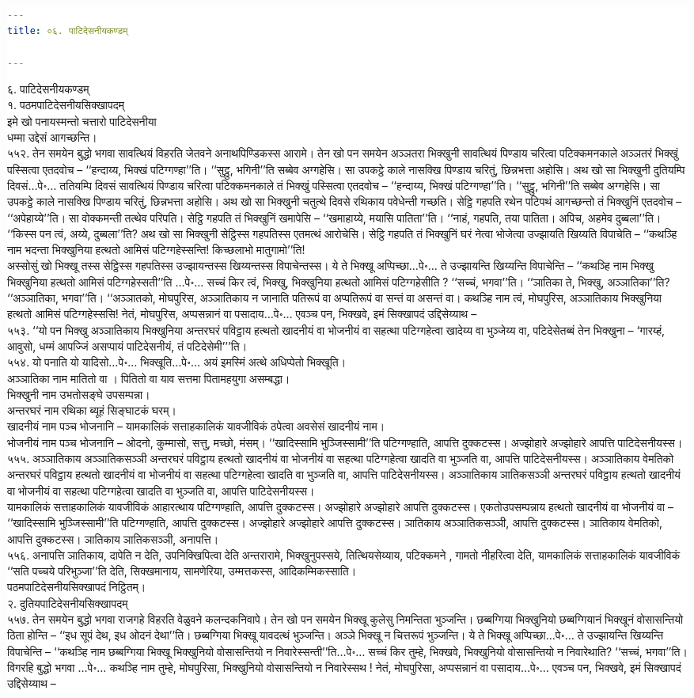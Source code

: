 ```yaml
---
title: ०६. पाटिदेसनीयकण्डम्

---
```

६. पाटिदेसनीयकण्डम्  
१. पठमपाटिदेसनीयसिक्खापदम्  
इमे खो पनायस्मन्तो चत्तारो पाटिदेसनीया  
धम्मा उद्देसं आगच्छन्ति।  
५५२. तेन समयेन बुद्धो भगवा सावत्थियं विहरति जेतवने अनाथपिण्डिकस्स आरामे। तेन खो पन समयेन अञ्ञतरा भिक्खुनी सावत्थियं पिण्डाय चरित्वा पटिक्कमनकाले अञ्ञतरं भिक्खुं पस्सित्वा एतदवोच – ‘‘हन्दाय्य, भिक्खं पटिग्गण्हा’’ति। ‘‘सुट्ठु, भगिनी’’ति सब्बेव अग्गहेसि। सा उपकट्ठे काले नासक्खि पिण्डाय चरितुं, छिन्नभत्ता अहोसि। अथ खो सा भिक्खुनी दुतियम्पि दिवसं…पे॰… ततियम्पि दिवसं सावत्थियं पिण्डाय चरित्वा पटिक्कमनकाले तं भिक्खुं पस्सित्वा एतदवोच – ‘‘हन्दाय्य, भिक्खं पटिग्गण्हा’’ति। ‘‘सुट्ठु, भगिनी’’ति सब्बेव अग्गहेसि। सा उपकट्ठे काले नासक्खि पिण्डाय चरितुं, छिन्नभत्ता अहोसि। अथ खो सा भिक्खुनी चतुत्थे दिवसे रथिकाय पवेधेन्ती गच्छति। सेट्ठि गहपति रथेन पटिपथं आगच्छन्तो तं भिक्खुनिं एतदवोच – ‘‘अपेहाय्ये’’ति। सा वोक्कमन्ती तत्थेव परिपति। सेट्ठि गहपति तं भिक्खुनिं खमापेसि – ‘‘खमाहाय्ये, मयासि पातिता’’ति। ‘‘नाहं, गहपति, तया पातिता। अपिच, अहमेव दुब्बला’’ति। ‘‘किस्स पन त्वं, अय्ये, दुब्बला’’ति? अथ खो सा भिक्खुनी सेट्ठिस्स गहपतिस्स एतमत्थं आरोचेसि। सेट्ठि गहपति तं भिक्खुनिं घरं नेत्वा भोजेत्वा उज्झायति खिय्यति विपाचेति – ‘‘कथञ्हि नाम भदन्ता भिक्खुनिया हत्थतो आमिसं पटिग्गहेस्सन्ति! किच्छलाभो मातुगामो’’ति!  
अस्सोसुं खो भिक्खू तस्स सेट्ठिस्स गहपतिस्स उज्झायन्तस्स खिय्यन्तस्स विपाचेन्तस्स। ये ते भिक्खू अप्पिच्छा…पे॰… ते उज्झायन्ति खिय्यन्ति विपाचेन्ति – ‘‘कथञ्हि नाम भिक्खु भिक्खुनिया हत्थतो आमिसं पटिग्गहेस्सती’’ति …पे॰… सच्चं किर त्वं, भिक्खु, भिक्खुनिया हत्थतो आमिसं पटिग्गहेसीति ? ‘‘सच्चं, भगवा’’ति। ‘‘ञातिका ते, भिक्खु, अञ्ञातिका’’ति? ‘‘अञ्ञातिका, भगवा’’ति। ‘‘अञ्ञातको, मोघपुरिस, अञ्ञातिकाय न जानाति पतिरूपं वा अप्पतिरूपं वा सन्तं वा असन्तं वा। कथञ्हि नाम त्वं, मोघपुरिस, अञ्ञातिकाय भिक्खुनिया हत्थतो आमिसं पटिग्गहेस्ससि! नेतं, मोघपुरिस, अप्पसन्नानं वा पसादाय…पे॰… एवञ्च पन, भिक्खवे, इमं सिक्खापदं उद्दिसेय्याथ –  
५५३. ‘‘यो पन भिक्खु अञ्ञातिकाय भिक्खुनिया अन्तरघरं पविट्ठाय हत्थतो खादनीयं वा भोजनीयं वा सहत्था पटिग्गहेत्वा खादेय्य वा भुञ्जेय्य वा, पटिदेसेतब्बं तेन भिक्खुना – ‘गारय्हं, आवुसो, धम्मं आपज्जिं असप्पायं पाटिदेसनीयं, तं पटिदेसेमी’’’ति।  
५५४. यो पनाति यो यादिसो…पे॰… भिक्खूति…पे॰… अयं इमस्मिं अत्थे अधिप्पेतो भिक्खूति।  
अञ्ञातिका नाम मातितो वा । पितितो वा याव सत्तमा पितामहयुगा असम्बद्धा।  
भिक्खुनी नाम उभतोसङ्घे उपसम्पन्ना।  
अन्तरघरं नाम रथिका ब्यूहं सिङ्घाटकं घरम्।  
खादनीयं नाम पञ्च भोजनानि – यामकालिकं सत्ताहकालिकं यावजीविकं ठपेत्वा अवसेसं खादनीयं नाम।  
भोजनीयं नाम पञ्च भोजनानि – ओदनो, कुम्मासो, सत्तु, मच्छो, मंसम्। ‘‘खादिस्सामि भुञ्जिस्सामी’’ति पटिग्गण्हाति, आपत्ति दुक्कटस्स। अज्झोहारे अज्झोहारे आपत्ति पाटिदेसनीयस्स।  
५५५. अञ्ञातिकाय अञ्ञातिकसञ्ञी अन्तरघरं पविट्ठाय हत्थतो खादनीयं वा भोजनीयं वा सहत्था पटिग्गहेत्वा खादति वा भुञ्जति वा, आपत्ति पाटिदेसनीयस्स। अञ्ञातिकाय वेमतिको अन्तरघरं पविट्ठाय हत्थतो खादनीयं वा भोजनीयं वा सहत्था पटिग्गहेत्वा खादति वा भुञ्जति वा, आपत्ति पाटिदेसनीयस्स। अञ्ञातिकाय ञातिकसञ्ञी अन्तरघरं पविट्ठाय हत्थतो खादनीयं वा भोजनीयं वा सहत्था पटिग्गहेत्वा खादति वा भुञ्जति वा, आपत्ति पाटिदेसनीयस्स।  
यामकालिकं सत्ताहकालिकं यावजीविकं आहारत्थाय पटिग्गण्हाति, आपत्ति दुक्कटस्स। अज्झोहारे अज्झोहारे आपत्ति दुक्कटस्स। एकतोउपसम्पन्नाय हत्थतो खादनीयं वा भोजनीयं वा – ‘‘खादिस्सामि भुञ्जिस्सामी’’ति पटिग्गण्हाति, आपत्ति दुक्कटस्स। अज्झोहारे अज्झोहारे आपत्ति दुक्कटस्स। ञातिकाय अञ्ञातिकसञ्ञी, आपत्ति दुक्कटस्स। ञातिकाय वेमतिको, आपत्ति दुक्कटस्स। ञातिकाय ञातिकसञ्ञी, अनापत्ति।  
५५६. अनापत्ति ञातिकाय, दापेति न देति, उपनिक्खिपित्वा देति अन्तरारामे, भिक्खुनुपस्सये, तित्थियसेय्याय, पटिक्कमने , गामतो नीहरित्वा देति, यामकालिकं सत्ताहकालिकं यावजीविकं ‘‘सति पच्चये परिभुञ्जा’’ति देति, सिक्खमानाय, सामणेरिया, उम्मत्तकस्स, आदिकम्मिकस्साति।  
पठमपाटिदेसनीयसिक्खापदं निट्ठितम्।  
२. दुतियपाटिदेसनीयसिक्खापदम्  
५५७. तेन समयेन बुद्धो भगवा राजगहे विहरति वेळुवने कलन्दकनिवापे। तेन खो पन समयेन भिक्खू कुलेसु निमन्तिता भुञ्जन्ति। छब्बग्गिया भिक्खुनियो छब्बग्गियानं भिक्खूनं वोसासन्तियो ठिता होन्ति – ‘‘इध सूपं देथ, इध ओदनं देथा’’ति। छब्बग्गिया भिक्खू यावदत्थं भुञ्जन्ति। अञ्ञे भिक्खू न चित्तरूपं भुञ्जन्ति। ये ते भिक्खू अप्पिच्छा…पे॰… ते उज्झायन्ति खिय्यन्ति विपाचेन्ति – ‘‘कथञ्हि नाम छब्बग्गिया भिक्खू भिक्खुनियो वोसासन्तियो न निवारेस्सन्ती’’ति…पे॰… सच्चं किर तुम्हे, भिक्खवे, भिक्खुनियो वोसासन्तियो न निवारेथाति? ‘‘सच्चं, भगवा’’ति। विगरहि बुद्धो भगवा …पे॰… कथञ्हि नाम तुम्हे, मोघपुरिसा, भिक्खुनियो वोसासन्तियो न निवारेस्सथ ! नेतं, मोघपुरिसा, अप्पसन्नानं वा पसादाय…पे॰… एवञ्च पन, भिक्खवे, इमं सिक्खापदं उद्दिसेय्याथ –  